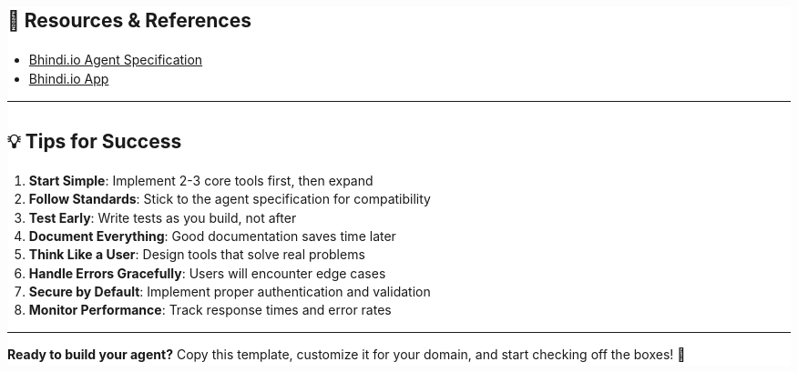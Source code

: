 
## 🔗 Resources & References

- [Bhindi.io Agent Specification](https://bhindi.io/docs/agent-specification)
- [Bhindi.io App](https://bhindi.io)

---

## 💡 Tips for Success

1. **Start Simple**: Implement 2-3 core tools first, then expand
2. **Follow Standards**: Stick to the agent specification for compatibility
3. **Test Early**: Write tests as you build, not after
4. **Document Everything**: Good documentation saves time later
5. **Think Like a User**: Design tools that solve real problems
6. **Handle Errors Gracefully**: Users will encounter edge cases
7. **Secure by Default**: Implement proper authentication and validation
8. **Monitor Performance**: Track response times and error rates

---

**Ready to build your agent?** Copy this template, customize it for your domain, and start checking off the boxes! 🎯
